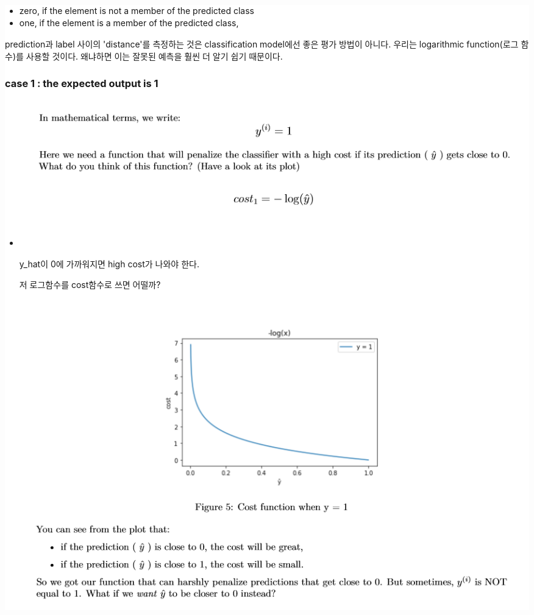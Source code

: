 - zero, if the element is not a member of the predicted class
- one, if the element is a member of the predicted class,



prediction과 label 사이의 'distance'를 측정하는 것은 classification model에선 좋은 평가 방법이 아니다. 우리는 logarithmic function(로그 함수)를 사용할 것이다. 왜냐하면 이는 잘못된 예측을 훨씬 더 알기 쉽기 때문이다.

### **case 1 : the expected output is 1**

- <img src="./image/MLimg57.png" alt="MLimg0"  />

  y_hat이 0에 가까워지면 high cost가 나와야 한다.

  저 로그함수를 cost함수로 쓰면 어떨까?

  <img src="./image/MLimg58.png" alt="MLimg0"  />
